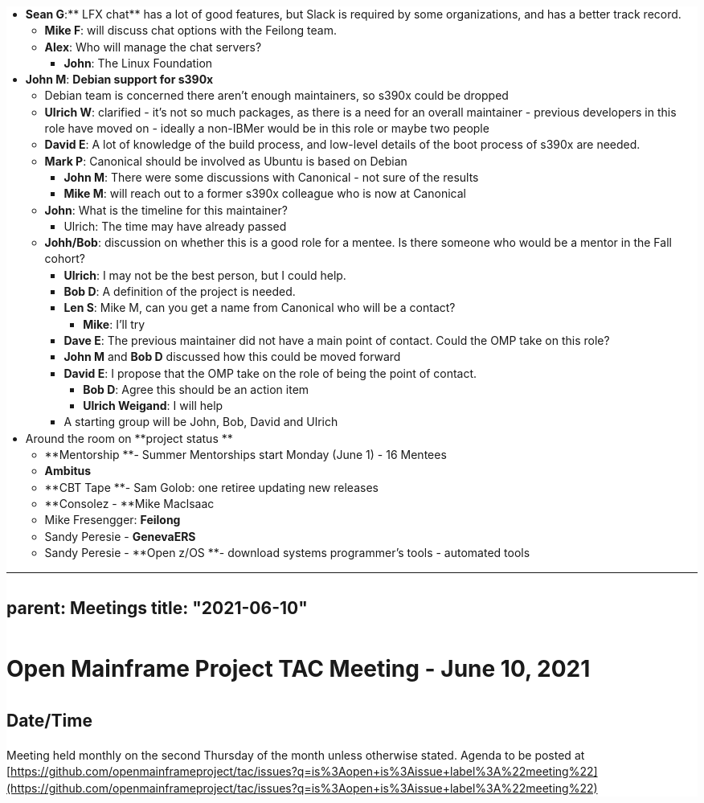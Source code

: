 *   **Sean G**:** LFX chat** has a lot of good features, but Slack is required by some organizations, and has a better track record.
    *   **Mike F**: will discuss chat options with the Feilong team.
    *   **Alex**: Who will manage the chat servers?
        *   **John**: The Linux Foundation
*   **John M**: **Debian support for s390x**
    *   Debian team is concerned there aren’t enough maintainers, so s390x could be dropped
    *   **Ulrich W**: clarified - it’s not so much packages, as there is a need for an overall maintainer - previous developers in this role have moved on - ideally a non-IBMer would be in this  role or maybe two people
    *   **David E**: A lot of knowledge of the build process, and low-level details of the boot process of s390x are needed. 
    *   **Mark P**:  Canonical should be involved as Ubuntu is based on Debian
        *   **John M**: There were some discussions with Canonical - not sure of the results
        *   **Mike M**: will reach out to a former s390x colleague who is now at Canonical
    *   **John**: What is the timeline for this maintainer?
        *   Ulrich: The time may have already passed
    *   **Johh/Bob**: discussion on whether this is a good role for a mentee. Is there someone who would be a mentor in the Fall cohort?
        *   **Ulrich**: I may not be the best person, but I could help.
        *   **Bob D**: A definition of the project is needed.
        *   **Len S**: Mike M, can you get a name from Canonical who will be a contact?
            *   **Mike**: I’ll try
        *   **Dave E**: The previous maintainer did not have a main point of contact. Could the OMP take on this role?
        *   **John M** and **Bob D** discussed how this could be moved forward
        *   **David E**: I propose that the OMP take on the role of being the point of contact.
            *   **Bob D**: Agree this should be an action item 
            *   **Ulrich Weigand**: I will help
        *   A starting group will be John, Bob, David and Ulrich
*   Around the room on **project status  **
    *   **Mentorship **- Summer Mentorships start Monday (June 1) - 16 Mentees
    *   **Ambitus**
    *   **CBT Tape **- Sam Golob: one retiree updating new releases
    *   **Consolez - **Mike Maclsaac
    *   Mike Fresengger: **Feilong**
    *   Sandy Peresie - **GenevaERS**
    *   Sandy Peresie - **Open z/OS **- download systems programmer’s tools - automated tools
---
parent: Meetings
title: "2021-06-10"
---

# Open Mainframe Project TAC Meeting - June 10, 2021


## Date/Time

Meeting held monthly on the second Thursday of the month unless otherwise stated. Agenda to be posted at [https://github.com/openmainframeproject/tac/issues?q=is%3Aopen+is%3Aissue+label%3A%22meeting%22](https://github.com/openmainframeproject/tac/issues?q=is%3Aopen+is%3Aissue+label%3A%22meeting%22)
